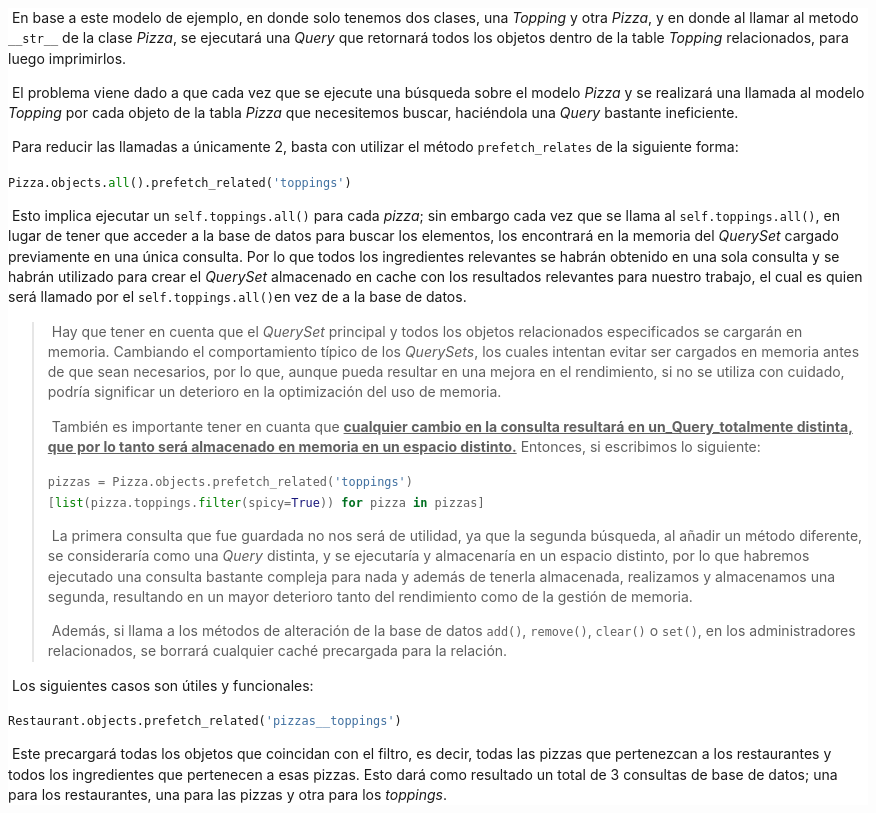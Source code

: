 
​	En base a este modelo de ejemplo, en donde solo tenemos dos clases, una _Topping_ y otra _Pizza_, y en donde al llamar al metodo `__str__` de la clase _Pizza_, se ejecutará una _Query_ que retornará todos los objetos dentro de la table _Topping_ relacionados, para luego imprimirlos. 

​	El problema viene dado a que cada vez que se ejecute una búsqueda sobre el modelo _Pizza_ y se realizará una llamada al modelo _Topping_ por cada objeto de la tabla _Pizza_ que necesitemos buscar, haciéndola una _Query_ bastante ineficiente.

​	Para reducir las llamadas a únicamente 2, basta con utilizar el método `prefetch_relates` de la siguiente forma:

````python
Pizza.objects.all().prefetch_related('toppings')
````

​	Esto implica ejecutar un `self.toppings.all()` para cada _pizza_; sin embargo cada vez que se llama al `self.toppings.all()`, en lugar de tener que acceder a la base de datos para buscar los elementos, los encontrará en la memoria del _QuerySet_ cargado previamente en una única consulta. Por lo que todos los ingredientes relevantes se habrán obtenido en una sola consulta y se habrán utilizado para crear el _QuerySet_ almacenado en cache con los resultados relevantes para nuestro trabajo, el cual es quien será llamado por el `self.toppings.all()`en vez de a la base de datos. 

> ​	Hay que tener en cuenta que el _QuerySet_ principal y todos los objetos relacionados especificados se cargarán en memoria. Cambiando el comportamiento típico de los _QuerySets_, los cuales intentan evitar ser cargados en memoria antes de que sean necesarios, por lo que, aunque pueda resultar en una mejora en el rendimiento, si no se utiliza con cuidado, podría significar un deterioro en la optimización del uso de memoria.
>
> ​	También es importante tener en cuanta que __<u>cualquier cambio en la consulta resultará en un_Query_totalmente distinta, que por lo tanto será almacenado en memoria en un espacio distinto.</u>__ Entonces, si escribimos lo siguiente:
>
> ````python
> pizzas = Pizza.objects.prefetch_related('toppings')
> [list(pizza.toppings.filter(spicy=True)) for pizza in pizzas]
> ````
>
> ​	La primera consulta que fue guardada no nos será de utilidad, ya que la segunda búsqueda, al añadir un método diferente, se consideraría como una _Query_ distinta, y se ejecutaría y almacenaría en un espacio distinto, por lo que habremos ejecutado una consulta bastante compleja para nada y además de tenerla almacenada, realizamos y almacenamos una segunda, resultando en un mayor deterioro tanto del rendimiento como de la gestión de memoria. 
>
> ​	Además, si llama a los métodos de alteración de la base de datos `add()`, `remove()`, `clear()` o `set()`, en los administradores relacionados, se borrará cualquier caché precargada para la relación.

​	Los siguientes casos son útiles y funcionales:

```python
Restaurant.objects.prefetch_related('pizzas__toppings')
```

​	Este precargará todas los objetos que coincidan con el filtro, es decir, todas las pizzas que pertenezcan a los restaurantes y todos los ingredientes que pertenecen a esas pizzas. Esto dará como resultado un total de 3 consultas de base de datos; una para los restaurantes, una para las pizzas y otra para los _toppings_. 
